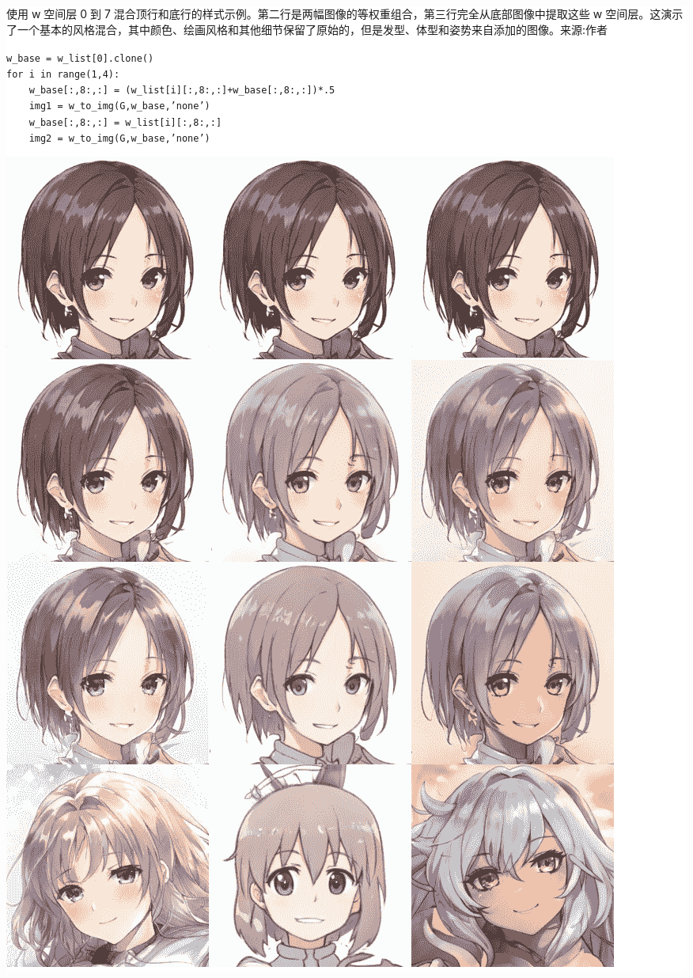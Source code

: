 使用 w 空间层 0 到 7 混合顶行和底行的样式示例。第二行是两幅图像的等权重组合，第三行完全从底部图像中提取这些 w 空间层。这演示了一个基本的风格混合，其中颜色、绘画风格和其他细节保留了原始的，但是发型、体型和姿势来自添加的图像。来源:作者

```
w_base = w_list[0].clone()
for i in range(1,4):
    w_base[:,8:,:] = (w_list[i][:,8:,:]+w_base[:,8:,:])*.5
    img1 = w_to_img(G,w_base,’none’)
    w_base[:,8:,:] = w_list[i][:,8:,:]
    img2 = w_to_img(G,w_base,’none’)
```

![](img/1a54b2562ef48b30205c1e452eeefddf.png)
